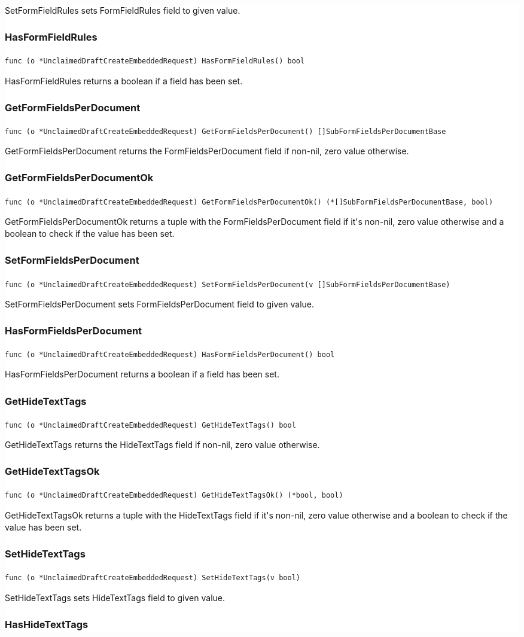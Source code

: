 SetFormFieldRules sets FormFieldRules field to given value.

### HasFormFieldRules

`func (o *UnclaimedDraftCreateEmbeddedRequest) HasFormFieldRules() bool`

HasFormFieldRules returns a boolean if a field has been set.

### GetFormFieldsPerDocument

`func (o *UnclaimedDraftCreateEmbeddedRequest) GetFormFieldsPerDocument() []SubFormFieldsPerDocumentBase`

GetFormFieldsPerDocument returns the FormFieldsPerDocument field if non-nil, zero value otherwise.

### GetFormFieldsPerDocumentOk

`func (o *UnclaimedDraftCreateEmbeddedRequest) GetFormFieldsPerDocumentOk() (*[]SubFormFieldsPerDocumentBase, bool)`

GetFormFieldsPerDocumentOk returns a tuple with the FormFieldsPerDocument field if it's non-nil, zero value otherwise
and a boolean to check if the value has been set.

### SetFormFieldsPerDocument

`func (o *UnclaimedDraftCreateEmbeddedRequest) SetFormFieldsPerDocument(v []SubFormFieldsPerDocumentBase)`

SetFormFieldsPerDocument sets FormFieldsPerDocument field to given value.

### HasFormFieldsPerDocument

`func (o *UnclaimedDraftCreateEmbeddedRequest) HasFormFieldsPerDocument() bool`

HasFormFieldsPerDocument returns a boolean if a field has been set.

### GetHideTextTags

`func (o *UnclaimedDraftCreateEmbeddedRequest) GetHideTextTags() bool`

GetHideTextTags returns the HideTextTags field if non-nil, zero value otherwise.

### GetHideTextTagsOk

`func (o *UnclaimedDraftCreateEmbeddedRequest) GetHideTextTagsOk() (*bool, bool)`

GetHideTextTagsOk returns a tuple with the HideTextTags field if it's non-nil, zero value otherwise
and a boolean to check if the value has been set.

### SetHideTextTags

`func (o *UnclaimedDraftCreateEmbeddedRequest) SetHideTextTags(v bool)`

SetHideTextTags sets HideTextTags field to given value.

### HasHideTextTags

